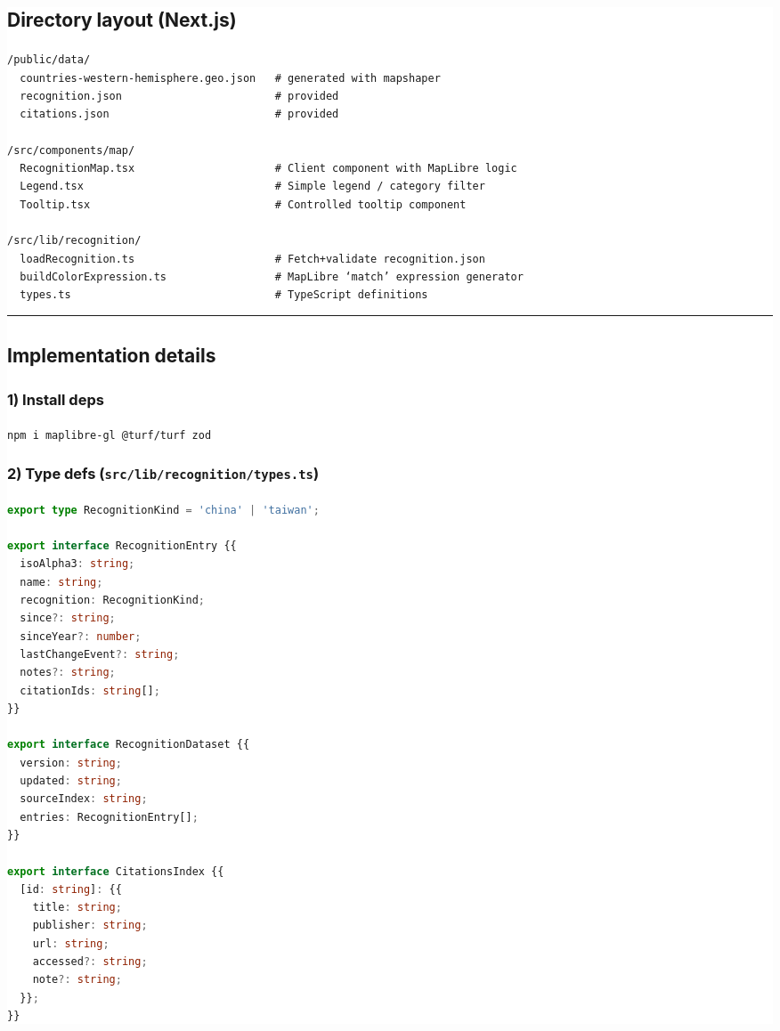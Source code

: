 ## Directory layout (Next.js)

```
/public/data/
  countries-western-hemisphere.geo.json   # generated with mapshaper
  recognition.json                        # provided
  citations.json                          # provided

/src/components/map/
  RecognitionMap.tsx                      # Client component with MapLibre logic
  Legend.tsx                              # Simple legend / category filter
  Tooltip.tsx                             # Controlled tooltip component

/src/lib/recognition/
  loadRecognition.ts                      # Fetch+validate recognition.json
  buildColorExpression.ts                 # MapLibre ‘match’ expression generator
  types.ts                                # TypeScript definitions
```

---

## Implementation details

### 1) Install deps

```bash
npm i maplibre-gl @turf/turf zod
```

### 2) Type defs (`src/lib/recognition/types.ts`)

```ts
export type RecognitionKind = 'china' | 'taiwan';

export interface RecognitionEntry {{
  isoAlpha3: string;
  name: string;
  recognition: RecognitionKind;
  since?: string;
  sinceYear?: number;
  lastChangeEvent?: string;
  notes?: string;
  citationIds: string[];
}}

export interface RecognitionDataset {{
  version: string;
  updated: string;
  sourceIndex: string;
  entries: RecognitionEntry[];
}}

export interface CitationsIndex {{
  [id: string]: {{
    title: string;
    publisher: string;
    url: string;
    accessed?: string;
    note?: string;
  }};
}}
```
